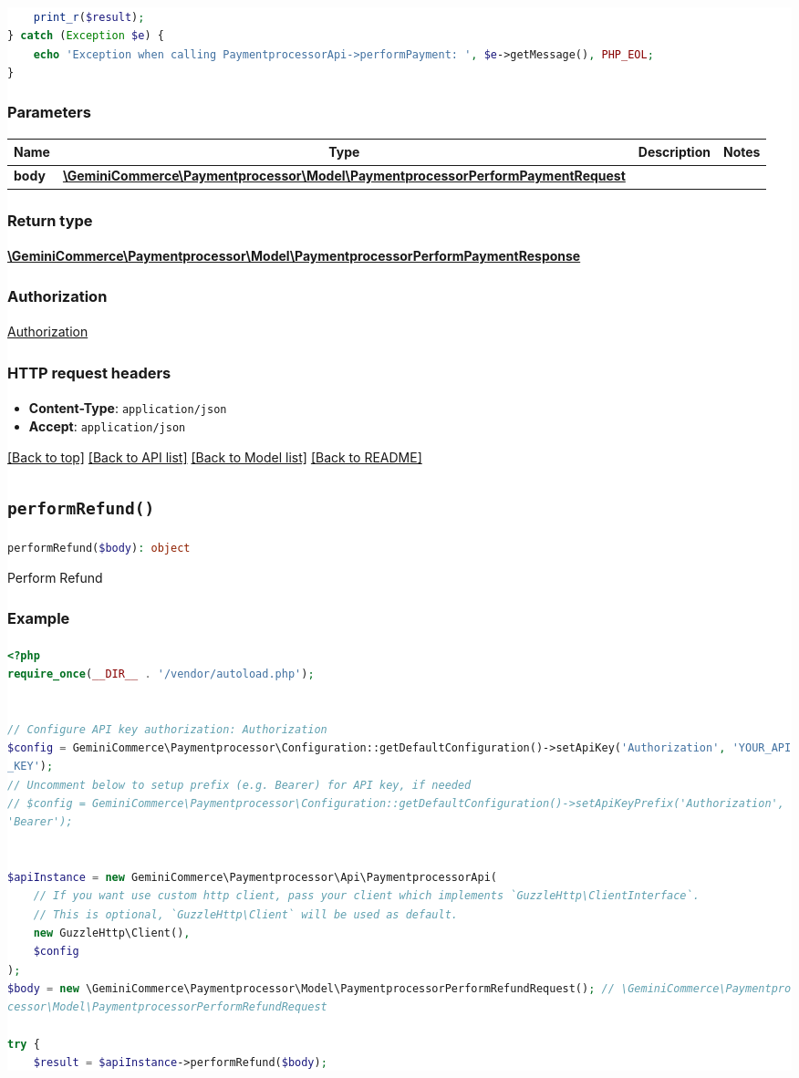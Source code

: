 ```php
    print_r($result);
} catch (Exception $e) {
    echo 'Exception when calling PaymentprocessorApi->performPayment: ', $e->getMessage(), PHP_EOL;
}
```

### Parameters

| Name | Type | Description  | Notes |
| ------------- | ------------- | ------------- | ------------- |
| **body** | [**\GeminiCommerce\Paymentprocessor\Model\PaymentprocessorPerformPaymentRequest**](../Model/PaymentprocessorPerformPaymentRequest.md)|  | |

### Return type

[**\GeminiCommerce\Paymentprocessor\Model\PaymentprocessorPerformPaymentResponse**](../Model/PaymentprocessorPerformPaymentResponse.md)

### Authorization

[Authorization](../../README.md#Authorization)

### HTTP request headers

- **Content-Type**: `application/json`
- **Accept**: `application/json`

[[Back to top]](#) [[Back to API list]](../../README.md#endpoints)
[[Back to Model list]](../../README.md#models)
[[Back to README]](../../README.md)

## `performRefund()`

```php
performRefund($body): object
```

Perform Refund

### Example

```php
<?php
require_once(__DIR__ . '/vendor/autoload.php');


// Configure API key authorization: Authorization
$config = GeminiCommerce\Paymentprocessor\Configuration::getDefaultConfiguration()->setApiKey('Authorization', 'YOUR_API_KEY');
// Uncomment below to setup prefix (e.g. Bearer) for API key, if needed
// $config = GeminiCommerce\Paymentprocessor\Configuration::getDefaultConfiguration()->setApiKeyPrefix('Authorization', 'Bearer');


$apiInstance = new GeminiCommerce\Paymentprocessor\Api\PaymentprocessorApi(
    // If you want use custom http client, pass your client which implements `GuzzleHttp\ClientInterface`.
    // This is optional, `GuzzleHttp\Client` will be used as default.
    new GuzzleHttp\Client(),
    $config
);
$body = new \GeminiCommerce\Paymentprocessor\Model\PaymentprocessorPerformRefundRequest(); // \GeminiCommerce\Paymentprocessor\Model\PaymentprocessorPerformRefundRequest

try {
    $result = $apiInstance->performRefund($body);
```